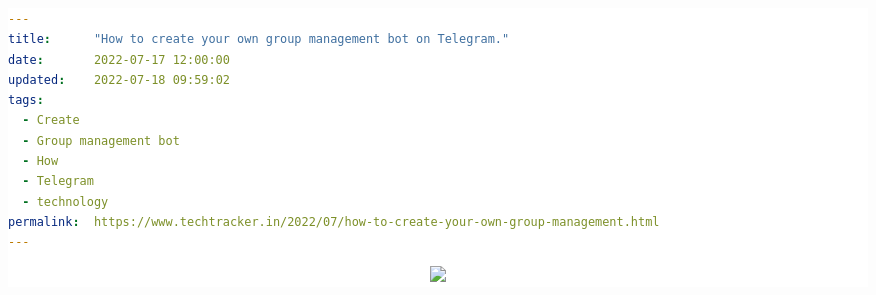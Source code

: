 ```yaml
---
title:		"How to create your own group management bot on Telegram."
date:		2022-07-17 12:00:00
updated:	2022-07-18 09:59:02
tags: 
  - Create
  - Group management bot
  - How
  - Telegram
  - technology	
permalink:	https://www.techtracker.in/2022/07/how-to-create-your-own-group-management.html
---
```


<div class="separator" style="clear: both; text-align: center;">
  <a href="https://lh3.googleusercontent.com/-WqV-rg5xxO8/YtRvKIsalNI/AAAAAAAAMhU/kv_rgqmeY4ohT2SablS21EmH1Saci7I6wCNcBGAsYHQ/s1600/1658089252186747-0.png" imageanchor="1" style="margin-left: 1em; margin-right: 1em;">
    <img border="0" src="https://lh3.googleusercontent.com/-WqV-rg5xxO8/YtRvKIsalNI/AAAAAAAAMhU/kv_rgqmeY4ohT2SablS21EmH1Saci7I6wCNcBGAsYHQ/s1600/1658089252186747-0.png" width="400">
  </a>